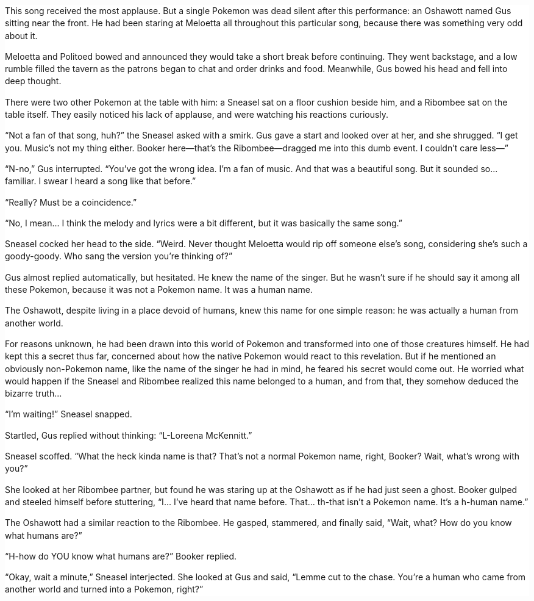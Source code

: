 This song received the most applause. But a single Pokemon was dead silent after this performance: an Oshawott named Gus sitting near the front. He had been staring at Meloetta all throughout this particular song, because there was something very odd about it.

Meloetta and Politoed bowed and announced they would take a short break before continuing. They went backstage, and a low rumble filled the tavern as the patrons began to chat and order drinks and food. Meanwhile, Gus bowed his head and fell into deep thought.

There were two other Pokemon at the table with him: a Sneasel sat on a floor cushion beside him, and a Ribombee sat on the table itself. They easily noticed his lack of applause, and were watching his reactions curiously.

“Not a fan of that song, huh?” the Sneasel asked with a smirk. Gus gave a start and looked over at her, and she shrugged. “I get you. Music’s not my thing either. Booker here—that’s the Ribombee—dragged me into this dumb event. I couldn’t care less—”

“N-no,” Gus interrupted. “You’ve got the wrong idea. I’m a fan of music. And that was a beautiful song. But it sounded so... familiar. I swear I heard a song like that before.”

“Really? Must be a coincidence.”

“No, I mean... I think the melody and lyrics were a bit different, but it was basically the same song.”

Sneasel cocked her head to the side. “Weird. Never thought Meloetta would rip off someone else’s song, considering she’s such a goody-goody. Who sang the version you’re thinking of?”

Gus almost replied automatically, but hesitated. He knew the name of the singer. But he wasn’t sure if he should say it among all these Pokemon, because it was not a Pokemon name. It was a human name.

The Oshawott, despite living in a place devoid of humans, knew this name for one simple reason: he was actually a human from another world.

For reasons unknown, he had been drawn into this world of Pokemon and transformed into one of those creatures himself. He had kept this a secret thus far, concerned about how the native Pokemon would react to this revelation. But if he mentioned an obviously non-Pokemon name, like the name of the singer he had in mind, he feared his secret would come out. He worried what would happen if the Sneasel and Ribombee realized this name belonged to a human, and from that, they somehow deduced the bizarre truth...

“I’m waiting!” Sneasel snapped.

Startled, Gus replied without thinking: “L-Loreena McKennitt.”

Sneasel scoffed. “What the heck kinda name is that? That’s not a normal Pokemon name, right, Booker? Wait, what’s wrong with you?”

She looked at her Ribombee partner, but found he was staring up at the Oshawott as if he had just seen a ghost. Booker gulped and steeled himself before stuttering, “I... I’ve heard that name before. That... th-that isn’t a Pokemon name. It’s a h-human name.”

The Oshawott had a similar reaction to the Ribombee. He gasped, stammered, and finally said, “Wait, what? How do you know what humans are?”

“H-how do YOU know what humans are?” Booker replied.

“Okay, wait a minute,” Sneasel interjected. She looked at Gus and said, “Lemme cut to the chase. You’re a human who came from another world and turned into a Pokemon, right?”
